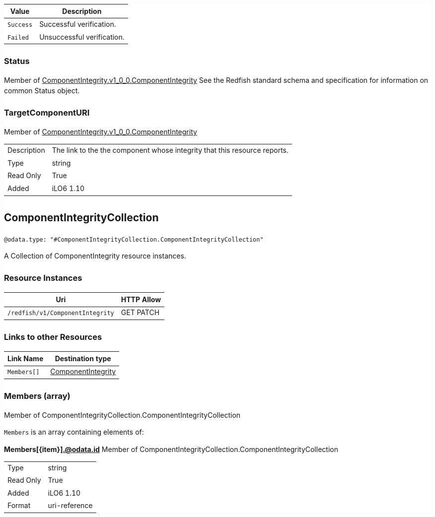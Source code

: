 |Value|Description|
|---|---|
|`Success`|Successful verification.|
|`Failed`|Unsuccessful verification.|

### Status

Member of [ComponentIntegrity.v1\_0\_0.ComponentIntegrity](#componentintegrity)
See the Redfish standard schema and specification for information on common Status object.

### TargetComponentURI

Member of [ComponentIntegrity.v1\_0\_0.ComponentIntegrity](#componentintegrity)

| | |
|---|---|
|Description|The link to the the component whose integrity that this resource reports.|
|Type|string|
|Read Only|True|
|Added|iLO6 1.10|


## ComponentIntegrityCollection
`@odata.type: "#ComponentIntegrityCollection.ComponentIntegrityCollection"`

A Collection of ComponentIntegrity resource instances.

### Resource Instances

|Uri|HTTP Allow|
|---|---|
|`/redfish/v1/ComponentIntegrity`|GET PATCH |

### Links to other Resources

|Link Name|Destination type
|---|---|
|`Members[]`|[ComponentIntegrity](../ilo6_other_resourcedefns135/#componentintegrity)|

### Members (array)

Member of ComponentIntegrityCollection.ComponentIntegrityCollection

`Members` is an array containing elements of:

**Members[{item}].@odata.id**
Member of ComponentIntegrityCollection.ComponentIntegrityCollection

| | |
|---|---|
|Type|string|
|Read Only|True|
|Added|iLO6 1.10|
|Format|uri-reference|
